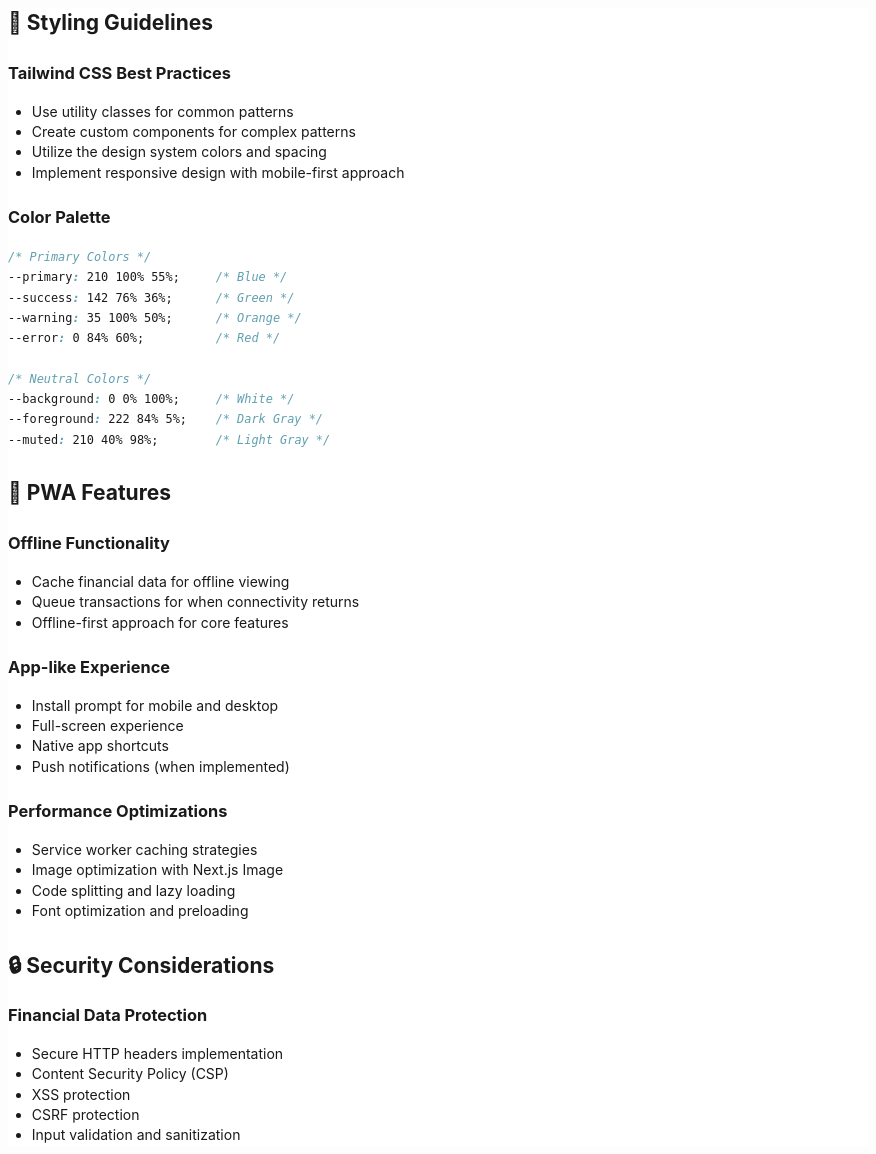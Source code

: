 ## 🎨 Styling Guidelines

### Tailwind CSS Best Practices
- Use utility classes for common patterns
- Create custom components for complex patterns
- Utilize the design system colors and spacing
- Implement responsive design with mobile-first approach

### Color Palette
```css
/* Primary Colors */
--primary: 210 100% 55%;     /* Blue */
--success: 142 76% 36%;      /* Green */
--warning: 35 100% 50%;      /* Orange */
--error: 0 84% 60%;          /* Red */

/* Neutral Colors */
--background: 0 0% 100%;     /* White */
--foreground: 222 84% 5%;    /* Dark Gray */
--muted: 210 40% 98%;        /* Light Gray */
```

## 📱 PWA Features

### Offline Functionality
- Cache financial data for offline viewing
- Queue transactions for when connectivity returns
- Offline-first approach for core features

### App-like Experience
- Install prompt for mobile and desktop
- Full-screen experience
- Native app shortcuts
- Push notifications (when implemented)

### Performance Optimizations
- Service worker caching strategies
- Image optimization with Next.js Image
- Code splitting and lazy loading
- Font optimization and preloading

## 🔒 Security Considerations

### Financial Data Protection
- Secure HTTP headers implementation
- Content Security Policy (CSP)
- XSS protection
- CSRF protection
- Input validation and sanitization
